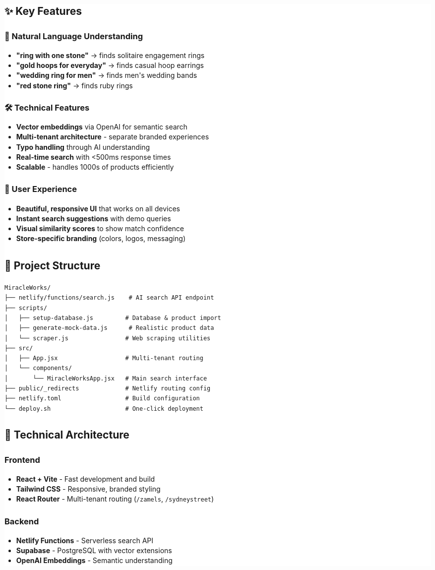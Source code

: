 ## ✨ Key Features

### 🧠 Natural Language Understanding
- **"ring with one stone"** → finds solitaire engagement rings
- **"gold hoops for everyday"** → finds casual hoop earrings  
- **"wedding ring for men"** → finds men's wedding bands
- **"red stone ring"** → finds ruby rings

### 🛠 Technical Features
- **Vector embeddings** via OpenAI for semantic search
- **Multi-tenant architecture** - separate branded experiences
- **Typo handling** through AI understanding
- **Real-time search** with <500ms response times
- **Scalable** - handles 1000s of products efficiently

### 🎨 User Experience
- **Beautiful, responsive UI** that works on all devices
- **Instant search suggestions** with demo queries
- **Visual similarity scores** to show match confidence
- **Store-specific branding** (colors, logos, messaging)

## 📁 Project Structure

```
MiracleWorks/
├── netlify/functions/search.js    # AI search API endpoint
├── scripts/
│   ├── setup-database.js         # Database & product import
│   ├── generate-mock-data.js      # Realistic product data
│   └── scraper.js                # Web scraping utilities
├── src/
│   ├── App.jsx                   # Multi-tenant routing
│   └── components/
│       └── MiracleWorksApp.jsx   # Main search interface
├── public/_redirects             # Netlify routing config
├── netlify.toml                  # Build configuration  
└── deploy.sh                     # One-click deployment
```

## 🔧 Technical Architecture

### Frontend
- **React + Vite** - Fast development and build
- **Tailwind CSS** - Responsive, branded styling
- **React Router** - Multi-tenant routing (`/zamels`, `/sydneystreet`)

### Backend  
- **Netlify Functions** - Serverless search API
- **Supabase** - PostgreSQL with vector extensions
- **OpenAI Embeddings** - Semantic understanding
